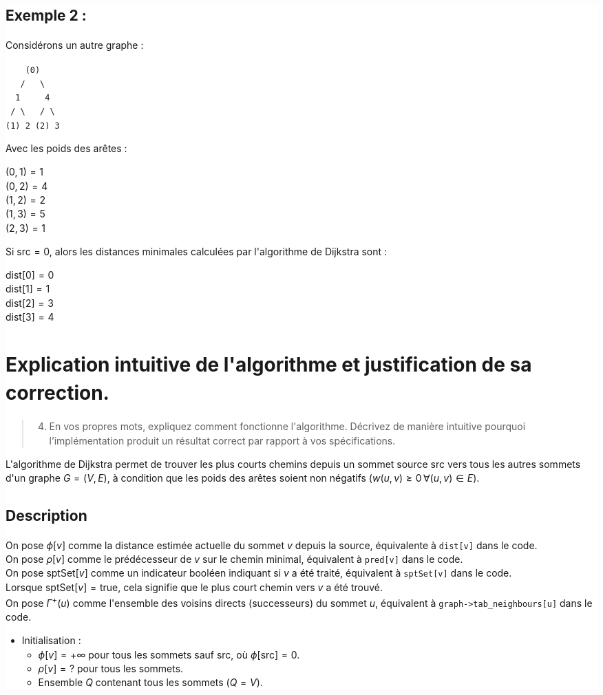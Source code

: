 ## Exemple 2 :

Considérons un autre graphe :

```
    (0)
   /   \
  1     4
 / \   / \
(1) 2 (2) 3
```

Avec les poids des arêtes :

$(0, 1) = 1$  
$(0, 2) = 4$  
$(1, 2) = 2$  
$(1, 3) = 5$  
$(2, 3) = 1$  

Si $\text{src} = 0$, alors les distances minimales calculées par l'algorithme de Dijkstra sont :

$\text{dist}[0] = 0$  
$\text{dist}[1] = 1$  
$\text{dist}[2] = 3$  
$\text{dist}[3] = 4$  

# Explication intuitive de l'algorithme et justification de sa correction.

> 4. En vos propres mots, expliquez comment fonctionne l'algorithme. Décrivez de manière intuitive pourquoi l’implémentation produit un résultat correct par rapport à vos spécifications.

L'algorithme de Dijkstra permet de trouver les plus courts chemins depuis un sommet source $\text{src}$ vers tous les autres sommets d'un graphe $G = (V, E)$, à condition que les poids des arêtes soient non négatifs ($w(u, v) \geq 0 \, \forall (u, v) \in E$).

## Description

On pose $\phi[v]$ comme la distance estimée actuelle du sommet $v$ depuis la source, équivalente à `dist[v]` dans le code.  
On pose $\rho[v]$ comme le prédécesseur de $v$ sur le chemin minimal, équivalent à `pred[v]` dans le code.  
On pose $\text{sptSet}[v]$ comme un indicateur booléen indiquant si $v$ a été traité, équivalent à `sptSet[v]` dans le code.  
Lorsque $\text{sptSet}[v] = \text{true}$, cela signifie que le plus court chemin vers $v$ a été trouvé.  
On pose $\Gamma^+(u)$ comme l'ensemble des voisins directs (successeurs) du sommet $u$, équivalent à `graph->tab_neighbours[u]` dans le code.  

+ Initialisation :
    - $\phi[v] = +\infty$ pour tous les sommets sauf $\text{src}$, où $\phi[\text{src}] = 0$.
    - $\rho[v] = ?$ pour tous les sommets.
    - Ensemble $Q$ contenant tous les sommets ($Q = V$).
